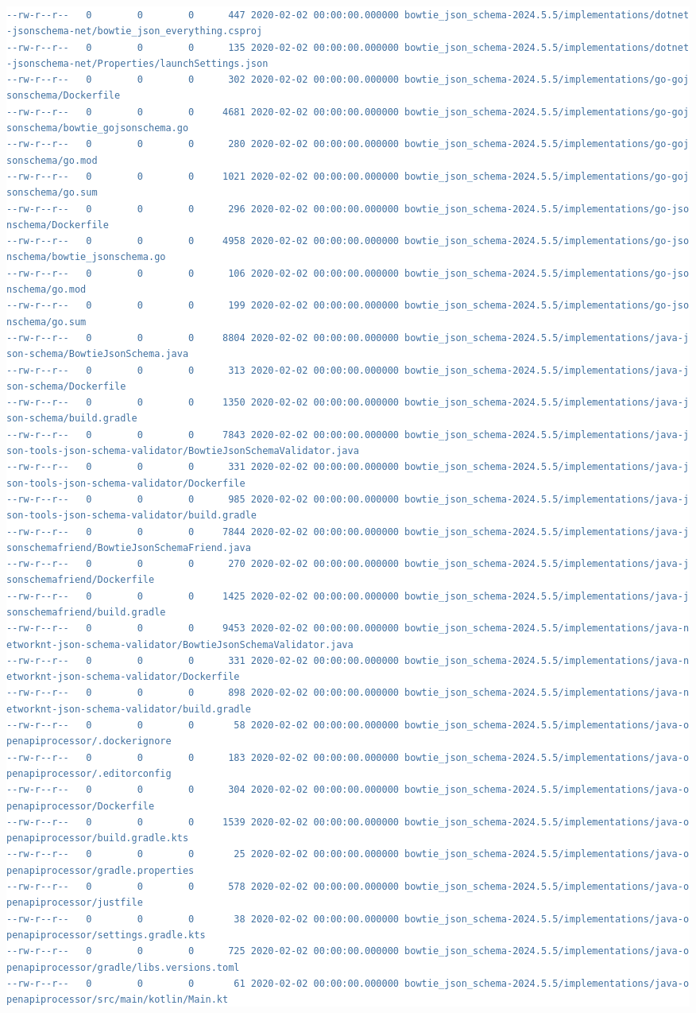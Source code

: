 ```diff
--rw-r--r--   0        0        0      447 2020-02-02 00:00:00.000000 bowtie_json_schema-2024.5.5/implementations/dotnet-jsonschema-net/bowtie_json_everything.csproj
--rw-r--r--   0        0        0      135 2020-02-02 00:00:00.000000 bowtie_json_schema-2024.5.5/implementations/dotnet-jsonschema-net/Properties/launchSettings.json
--rw-r--r--   0        0        0      302 2020-02-02 00:00:00.000000 bowtie_json_schema-2024.5.5/implementations/go-gojsonschema/Dockerfile
--rw-r--r--   0        0        0     4681 2020-02-02 00:00:00.000000 bowtie_json_schema-2024.5.5/implementations/go-gojsonschema/bowtie_gojsonschema.go
--rw-r--r--   0        0        0      280 2020-02-02 00:00:00.000000 bowtie_json_schema-2024.5.5/implementations/go-gojsonschema/go.mod
--rw-r--r--   0        0        0     1021 2020-02-02 00:00:00.000000 bowtie_json_schema-2024.5.5/implementations/go-gojsonschema/go.sum
--rw-r--r--   0        0        0      296 2020-02-02 00:00:00.000000 bowtie_json_schema-2024.5.5/implementations/go-jsonschema/Dockerfile
--rw-r--r--   0        0        0     4958 2020-02-02 00:00:00.000000 bowtie_json_schema-2024.5.5/implementations/go-jsonschema/bowtie_jsonschema.go
--rw-r--r--   0        0        0      106 2020-02-02 00:00:00.000000 bowtie_json_schema-2024.5.5/implementations/go-jsonschema/go.mod
--rw-r--r--   0        0        0      199 2020-02-02 00:00:00.000000 bowtie_json_schema-2024.5.5/implementations/go-jsonschema/go.sum
--rw-r--r--   0        0        0     8804 2020-02-02 00:00:00.000000 bowtie_json_schema-2024.5.5/implementations/java-json-schema/BowtieJsonSchema.java
--rw-r--r--   0        0        0      313 2020-02-02 00:00:00.000000 bowtie_json_schema-2024.5.5/implementations/java-json-schema/Dockerfile
--rw-r--r--   0        0        0     1350 2020-02-02 00:00:00.000000 bowtie_json_schema-2024.5.5/implementations/java-json-schema/build.gradle
--rw-r--r--   0        0        0     7843 2020-02-02 00:00:00.000000 bowtie_json_schema-2024.5.5/implementations/java-json-tools-json-schema-validator/BowtieJsonSchemaValidator.java
--rw-r--r--   0        0        0      331 2020-02-02 00:00:00.000000 bowtie_json_schema-2024.5.5/implementations/java-json-tools-json-schema-validator/Dockerfile
--rw-r--r--   0        0        0      985 2020-02-02 00:00:00.000000 bowtie_json_schema-2024.5.5/implementations/java-json-tools-json-schema-validator/build.gradle
--rw-r--r--   0        0        0     7844 2020-02-02 00:00:00.000000 bowtie_json_schema-2024.5.5/implementations/java-jsonschemafriend/BowtieJsonSchemaFriend.java
--rw-r--r--   0        0        0      270 2020-02-02 00:00:00.000000 bowtie_json_schema-2024.5.5/implementations/java-jsonschemafriend/Dockerfile
--rw-r--r--   0        0        0     1425 2020-02-02 00:00:00.000000 bowtie_json_schema-2024.5.5/implementations/java-jsonschemafriend/build.gradle
--rw-r--r--   0        0        0     9453 2020-02-02 00:00:00.000000 bowtie_json_schema-2024.5.5/implementations/java-networknt-json-schema-validator/BowtieJsonSchemaValidator.java
--rw-r--r--   0        0        0      331 2020-02-02 00:00:00.000000 bowtie_json_schema-2024.5.5/implementations/java-networknt-json-schema-validator/Dockerfile
--rw-r--r--   0        0        0      898 2020-02-02 00:00:00.000000 bowtie_json_schema-2024.5.5/implementations/java-networknt-json-schema-validator/build.gradle
--rw-r--r--   0        0        0       58 2020-02-02 00:00:00.000000 bowtie_json_schema-2024.5.5/implementations/java-openapiprocessor/.dockerignore
--rw-r--r--   0        0        0      183 2020-02-02 00:00:00.000000 bowtie_json_schema-2024.5.5/implementations/java-openapiprocessor/.editorconfig
--rw-r--r--   0        0        0      304 2020-02-02 00:00:00.000000 bowtie_json_schema-2024.5.5/implementations/java-openapiprocessor/Dockerfile
--rw-r--r--   0        0        0     1539 2020-02-02 00:00:00.000000 bowtie_json_schema-2024.5.5/implementations/java-openapiprocessor/build.gradle.kts
--rw-r--r--   0        0        0       25 2020-02-02 00:00:00.000000 bowtie_json_schema-2024.5.5/implementations/java-openapiprocessor/gradle.properties
--rw-r--r--   0        0        0      578 2020-02-02 00:00:00.000000 bowtie_json_schema-2024.5.5/implementations/java-openapiprocessor/justfile
--rw-r--r--   0        0        0       38 2020-02-02 00:00:00.000000 bowtie_json_schema-2024.5.5/implementations/java-openapiprocessor/settings.gradle.kts
--rw-r--r--   0        0        0      725 2020-02-02 00:00:00.000000 bowtie_json_schema-2024.5.5/implementations/java-openapiprocessor/gradle/libs.versions.toml
--rw-r--r--   0        0        0       61 2020-02-02 00:00:00.000000 bowtie_json_schema-2024.5.5/implementations/java-openapiprocessor/src/main/kotlin/Main.kt
```